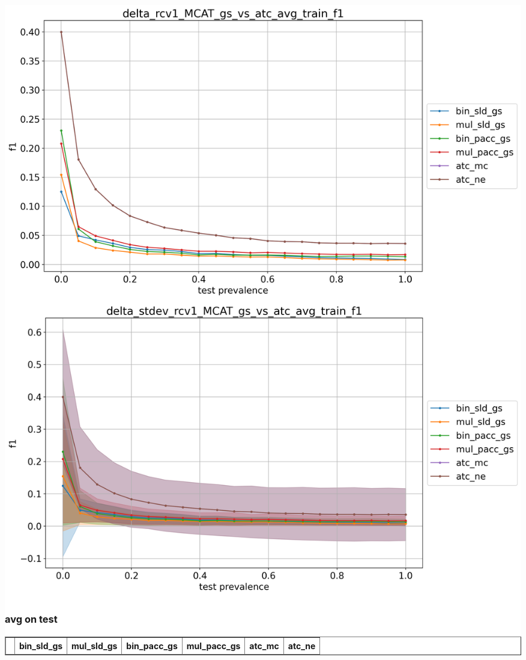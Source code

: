 ![plot_delta](plot/delta_rcv1_MCAT_gs_vs_atc_avg_train_f1.png)
![plot_delta_stdev](plot/delta_stdev_rcv1_MCAT_gs_vs_atc_avg_train_f1.png)
### avg on test
<table border="1" class="dataframe">
  <thead>
    <tr style="text-align: right;">
      <th></th>
      <th>bin_sld_gs</th>
      <th>mul_sld_gs</th>
      <th>bin_pacc_gs</th>
      <th>mul_pacc_gs</th>
      <th>atc_mc</th>
      <th>atc_ne</th>